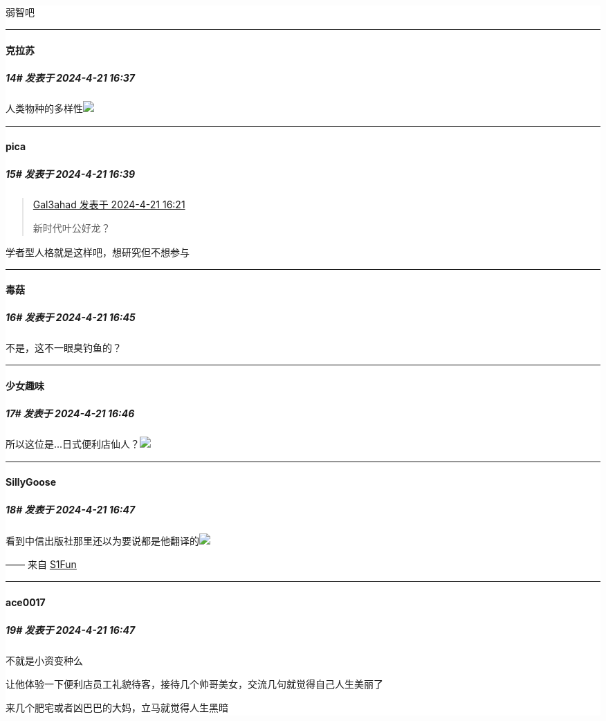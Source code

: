 弱智吧

*****

####  克拉苏  
##### 14#       发表于 2024-4-21 16:37

人类物种的多样性<img src="https://static.saraba1st.com/image/smiley/face2017/033.png" referrerpolicy="no-referrer">

*****

####  pica  
##### 15#       发表于 2024-4-21 16:39

<blockquote><a href="httphttps://bbs.saraba1st.com/2b/forum.php?mod=redirect&amp;goto=findpost&amp;pid=64669404&amp;ptid=2180796" target="_blank">Gal3ahad 发表于 2024-4-21 16:21</a>

新时代叶公好龙？</blockquote>
学者型人格就是这样吧，想研究但不想参与

*****

####  毒菇  
##### 16#       发表于 2024-4-21 16:45

不是，这不一眼臭钓鱼的？

*****

####  少女趣味  
##### 17#       发表于 2024-4-21 16:46

所以这位是...日式便利店仙人？<img src="https://static.saraba1st.com/image/smiley/face2017/067.png" referrerpolicy="no-referrer">

*****

####  SillyGoose  
##### 18#       发表于 2024-4-21 16:47

看到中信出版社那里还以为要说都是他翻译的<img src="https://static.saraba1st.com/image/smiley/face2017/003.png" referrerpolicy="no-referrer">

—— 来自 [S1Fun](https://s1fun.koalcat.com)

*****

####  ace0017  
##### 19#       发表于 2024-4-21 16:47

不就是小资变种么

让他体验一下便利店员工礼貌待客，接待几个帅哥美女，交流几句就觉得自己人生美丽了

来几个肥宅或者凶巴巴的大妈，立马就觉得人生黑暗
